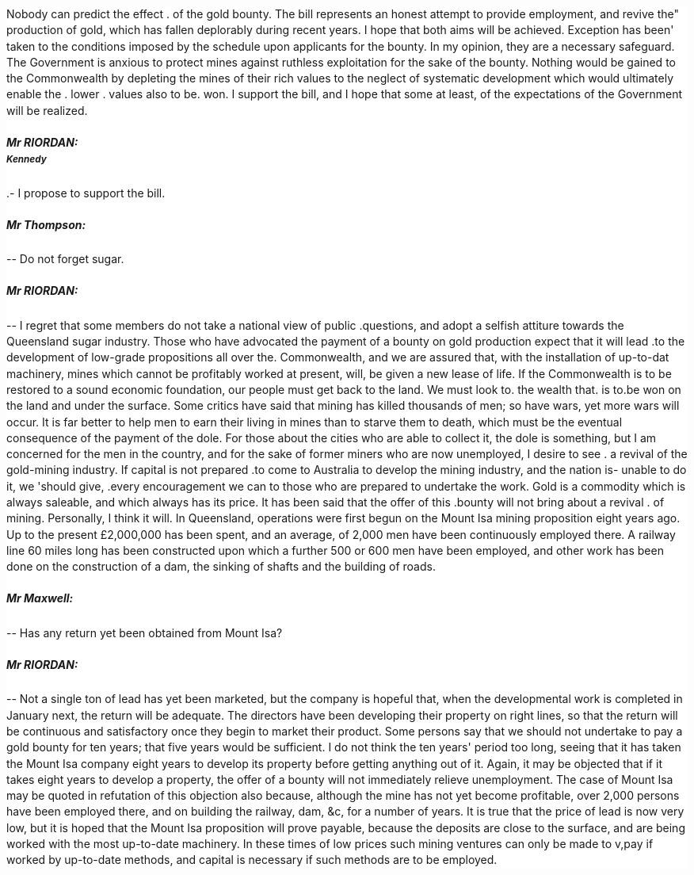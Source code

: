 Nobody can predict the effect . of the gold bounty. The bill represents an honest attempt to provide employment, and revive the" production of gold, which has fallen deplorably during recent years. I hope that both aims will be achieved. Exception has been' taken to the conditions imposed by the schedule upon applicants for the bounty. In my opinion, they are a necessary safeguard. The Government is anxious to protect mines against ruthless exploitation for the sake of the bounty. Nothing would be gained to the Commonwealth by depleting the mines of their rich values to the neglect of systematic development which would ultimately enable the . lower . values also to be. won. I support the bill, and I hope that some at least, of the expectations of the Government will be realized. 

##### Mr RIORDAN:<br><small class="text-muted">Kennedy</small>

.- I propose to support the bill. 

##### Mr Thompson:

--  Do not forget sugar. 

##### Mr RIORDAN:

-- I regret that some members do not take a national view of public .questions, and adopt a selfish attiture towards the Queensland sugar industry. Those who have advocated the payment of a bounty on gold production expect that it will lead .to the development of low-grade propositions all over the. Commonwealth, and we are assured that, with the installation of up-to-dat machinery, mines which cannot be profitably worked at present, will, be given a new lease of life. If the Commonwealth is to be restored to a sound economic foundation, our people must get back to the land. We must look to. the wealth that. is to.be won on the land and under the surface. Some critics have said that mining has killed thousands of men; so have wars, yet more wars will occur. It is far better to help men to earn their living in mines than to starve them to death, which must be the eventual consequence of the payment of the dole. For those about the cities who are able to collect it, the dole is something, but I am concerned for the men in the country, and for the sake of former miners who are now unemployed, I desire to see . a revival of the gold-mining industry. If capital is not prepared .to come to Australia to develop the mining industry, and the nation is- unable to  do it, we 'should give, .every encouragement we can to those who are prepared to undertake the work. Gold is a commodity which is always saleable, and which always has its price. It has been said that the offer of this .bounty will not bring about a revival . of mining. Personally, I think it will. In Queensland, operations were first begun on the Mount Isa mining proposition eight years ago. Up to the present £2,000,000 has been spent, and an average, of 2,000 men have been continuously employed there. A railway line 60 miles long has been constructed upon which a further 500 or 600 men have been employed, and other work has been done on the construction of a dam, the sinking of shafts and the building of roads. 

##### Mr Maxwell:

-- Has any return yet been obtained from Mount Isa? 

##### Mr RIORDAN:

-- Not a single ton of lead has yet been marketed, but the company is hopeful that, when the developmental work is completed in January next, the return will be adequate. The directors have been developing their property on right lines, so that the return will be continuous and satisfactory once they begin to market their product. Some persons say that we should not undertake to pay a gold bounty for ten years; that five years would be sufficient. I do not think the ten years' period too long, seeing that it has taken the Mount Isa company eight years to develop its property before getting anything out of it. Again, it may be objected that if it takes eight years to develop a property, the offer of a bounty will not immediately relieve unemployment. The case of Mount Isa may be quoted in refutation of this objection also because, although the mine has not yet become profitable, over 2,000 persons have been employed there, and on building the railway, dam, &amp;c, for a number of years. It is true that the price of lead is now very low, but it is hoped that the Mount Isa proposition will prove payable, because the deposits are close to the surface, and are being worked with the most up-to-date machinery. In these times of low prices such mining ventures can only be made to v,pay if worked by up-to-date methods, and capital is necessary if such methods are to be employed. 
